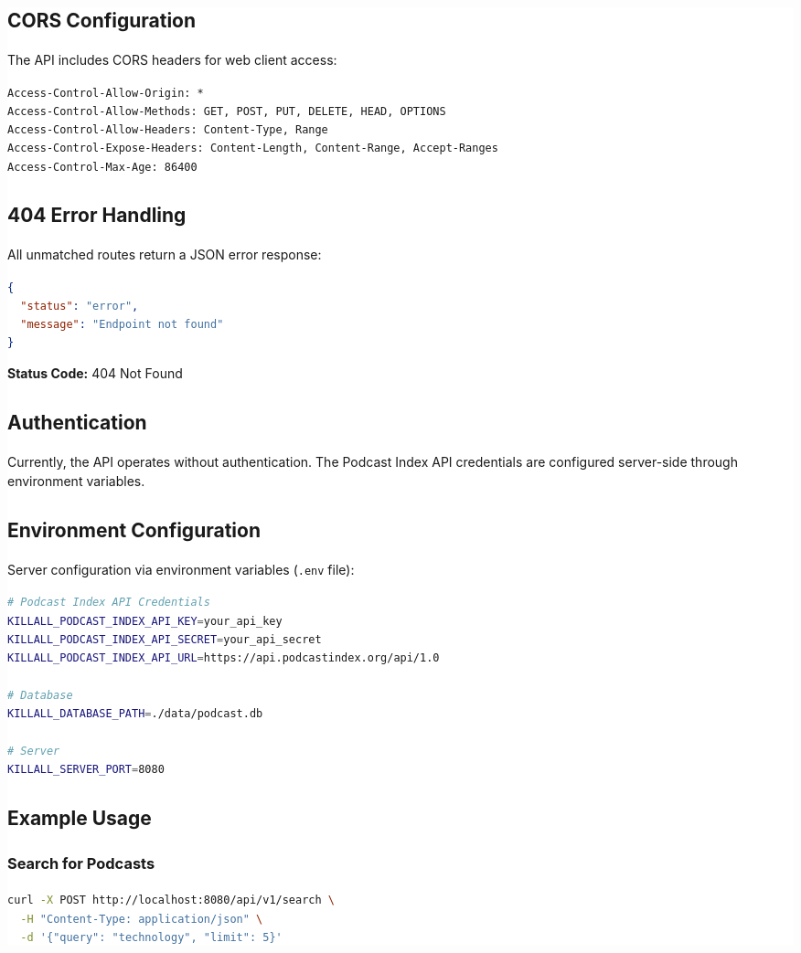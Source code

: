 ## CORS Configuration

The API includes CORS headers for web client access:

```
Access-Control-Allow-Origin: *
Access-Control-Allow-Methods: GET, POST, PUT, DELETE, HEAD, OPTIONS
Access-Control-Allow-Headers: Content-Type, Range
Access-Control-Expose-Headers: Content-Length, Content-Range, Accept-Ranges
Access-Control-Max-Age: 86400
```

## 404 Error Handling

All unmatched routes return a JSON error response:

```json
{
  "status": "error",
  "message": "Endpoint not found"
}
```

**Status Code:** 404 Not Found

## Authentication

Currently, the API operates without authentication. The Podcast Index API credentials are configured server-side through environment variables.

## Environment Configuration

Server configuration via environment variables (`.env` file):

```bash
# Podcast Index API Credentials
KILLALL_PODCAST_INDEX_API_KEY=your_api_key
KILLALL_PODCAST_INDEX_API_SECRET=your_api_secret
KILLALL_PODCAST_INDEX_API_URL=https://api.podcastindex.org/api/1.0

# Database
KILLALL_DATABASE_PATH=./data/podcast.db

# Server
KILLALL_SERVER_PORT=8080
```

## Example Usage

### Search for Podcasts
```bash
curl -X POST http://localhost:8080/api/v1/search \
  -H "Content-Type: application/json" \
  -d '{"query": "technology", "limit": 5}'
```
